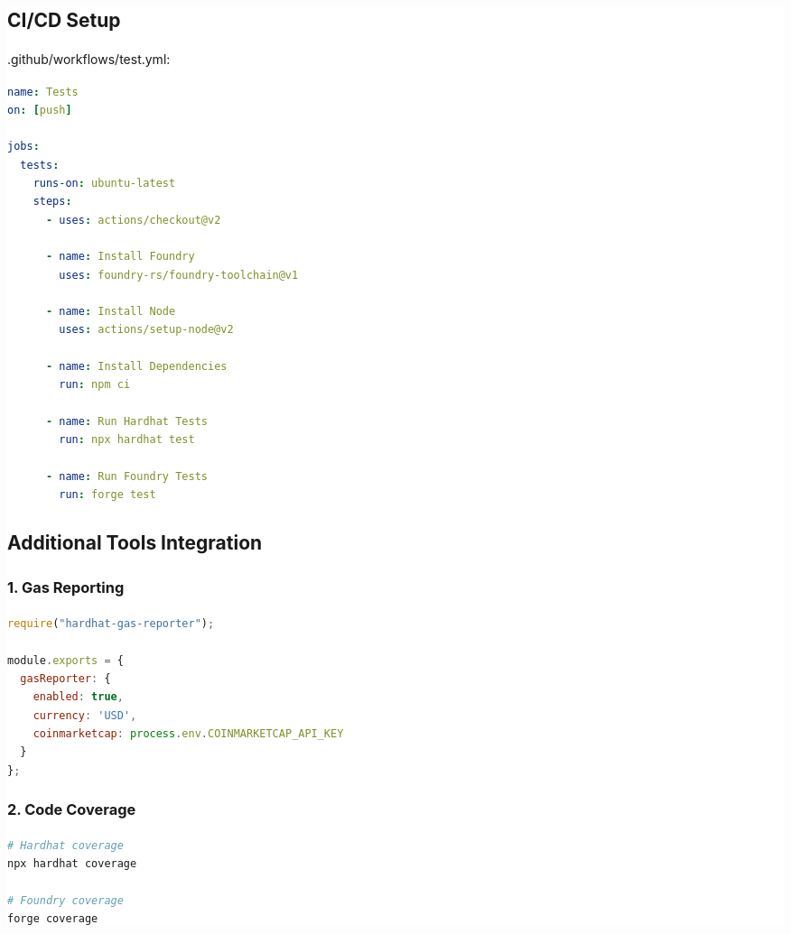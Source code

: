 ## CI/CD Setup

.github/workflows/test.yml:

```yaml
name: Tests
on: [push]

jobs:
  tests:
    runs-on: ubuntu-latest
    steps:
      - uses: actions/checkout@v2
      
      - name: Install Foundry
        uses: foundry-rs/foundry-toolchain@v1
      
      - name: Install Node
        uses: actions/setup-node@v2
      
      - name: Install Dependencies
        run: npm ci
      
      - name: Run Hardhat Tests
        run: npx hardhat test
      
      - name: Run Foundry Tests
        run: forge test
```

## Additional Tools Integration

### 1. Gas Reporting

```javascript
require("hardhat-gas-reporter");

module.exports = {
  gasReporter: {
    enabled: true,
    currency: 'USD',
    coinmarketcap: process.env.COINMARKETCAP_API_KEY
  }
};
```

### 2. Code Coverage

```bash
# Hardhat coverage
npx hardhat coverage

# Foundry coverage
forge coverage
```
